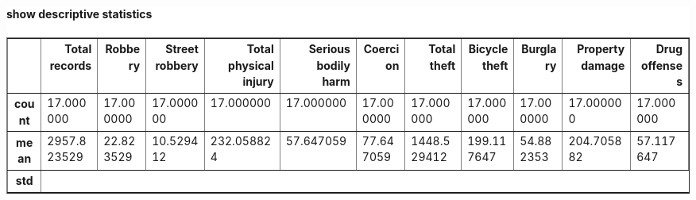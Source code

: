
#### show descriptive statistics

<div>
<style scoped>
    .dataframe tbody tr th:only-of-type {
        vertical-align: middle;
    }

    .dataframe tbody tr th {
        vertical-align: top;
    }

    .dataframe thead th {
        text-align: right;
    }
</style>
<table border="1" class="dataframe">
  <thead>
    <tr style="text-align: right;">
      <th></th>
      <th>Total records</th>
      <th>Robbery</th>
      <th>Street robbery</th>
      <th>Total physical injury</th>
      <th>Serious bodily harm</th>
      <th>Coercion</th>
      <th>Total theft</th>
      <th>Bicycle theft</th>
      <th>Burglary</th>
      <th>Property damage</th>
      <th>Drug offenses</th>
    </tr>
  </thead>
  <tbody>
    <tr>
      <th>count</th>
      <td>17.000000</td>
      <td>17.000000</td>
      <td>17.000000</td>
      <td>17.000000</td>
      <td>17.000000</td>
      <td>17.000000</td>
      <td>17.000000</td>
      <td>17.000000</td>
      <td>17.000000</td>
      <td>17.000000</td>
      <td>17.000000</td>
    </tr>
    <tr>
      <th>mean</th>
      <td>2957.823529</td>
      <td>22.823529</td>
      <td>10.529412</td>
      <td>232.058824</td>
      <td>57.647059</td>
      <td>77.647059</td>
      <td>1448.529412</td>
      <td>199.117647</td>
      <td>54.882353</td>
      <td>204.705882</td>
      <td>57.117647</td>
    </tr>
    <tr>
      <th>std</th>